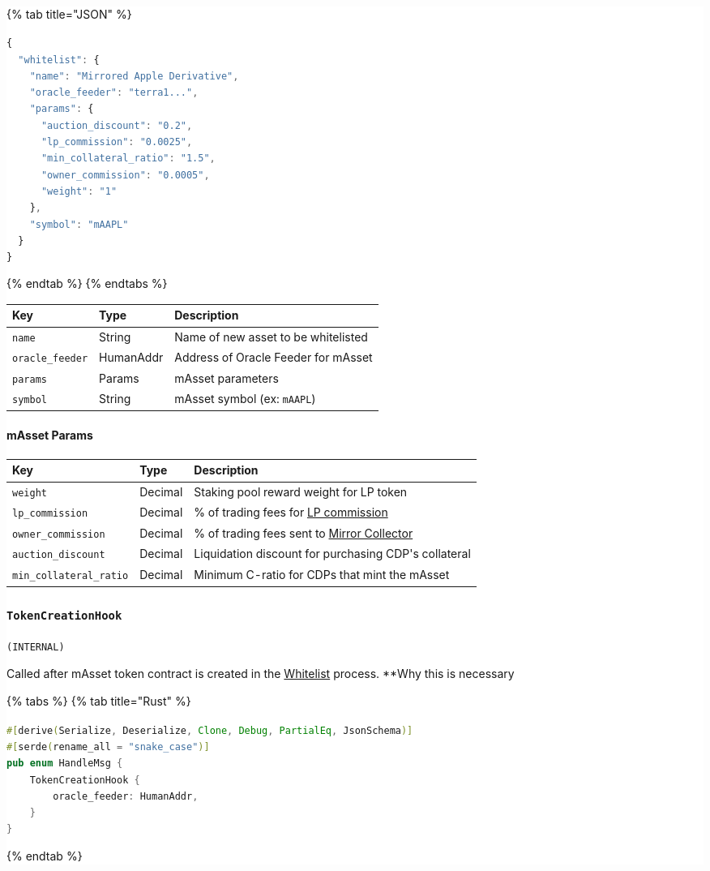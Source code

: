 {% tab title="JSON" %}
```javascript
{
  "whitelist": {
    "name": "Mirrored Apple Derivative",
    "oracle_feeder": "terra1...",
    "params": {
      "auction_discount": "0.2",
      "lp_commission": "0.0025",
      "min_collateral_ratio": "1.5",
      "owner_commission": "0.0005",
      "weight": "1"
    },
    "symbol": "mAAPL"
  }
}
```
{% endtab %}
{% endtabs %}

| Key | Type | Description |
| :--- | :--- | :--- |
| `name` | String | Name of new asset to be whitelisted |
| `oracle_feeder` | HumanAddr | Address of Oracle Feeder for mAsset |
| `params` | Params | mAsset parameters |
| `symbol` | String | mAsset symbol \(ex: `mAAPL`\) |

#### mAsset Params

| Key | Type | Description |
| :--- | :--- | :--- |
| `weight` | Decimal | Staking pool reward weight for LP token |
| `lp_commission` | Decimal | % of trading fees for [LP commission](../protocol/lp-token.md#from-holding) |
| `owner_commission` | Decimal | % of trading fees sent to [Mirror Collector](collector.md) |
| `auction_discount` | Decimal | Liquidation discount for purchasing CDP's collateral |
| `min_collateral_ratio` | Decimal | Minimum C-ratio for CDPs that mint the mAsset |

### `TokenCreationHook`

`(INTERNAL)`

Called after mAsset token contract is created in the [Whitelist](factory.md#whitelist) process. \*\*Why this is necessary

{% tabs %}
{% tab title="Rust" %}
```rust
#[derive(Serialize, Deserialize, Clone, Debug, PartialEq, JsonSchema)]
#[serde(rename_all = "snake_case")]
pub enum HandleMsg {
    TokenCreationHook {
        oracle_feeder: HumanAddr,
    }
}
```
{% endtab %}
